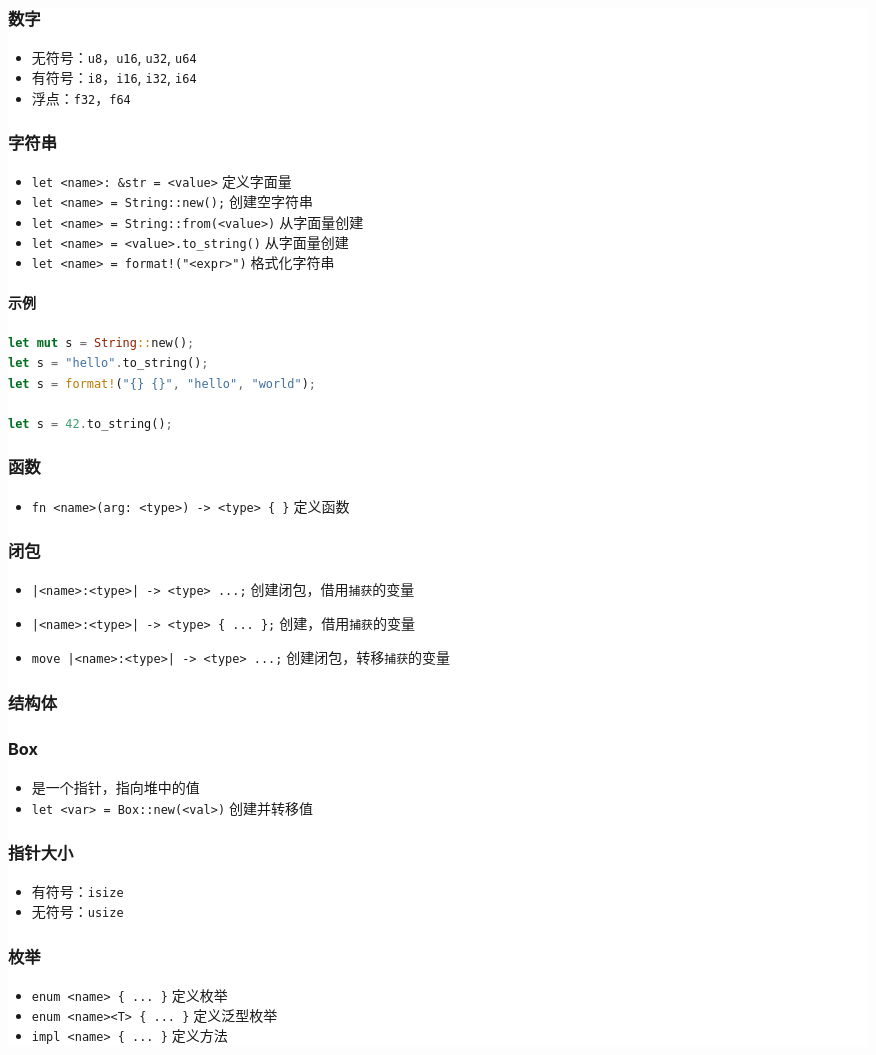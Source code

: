 ### 数字
* 无符号：`u8`，`u16`, `u32`, `u64`
* 有符号：`i8`，`i16`, `i32`, `i64`
* 浮点：`f32`，`f64`


### 字符串
* `let <name>: &str = <value>`   定义字面量
* `let <name> = String::new();`  创建空字符串
* `let <name> = String::from(<value>)` 从字面量创建
* `let <name> = <value>.to_string()` 从字面量创建
* `let <name> = format!("<expr>")`   格式化字符串


#### 示例
```rust
let mut s = String::new();
let s = "hello".to_string();
let s = format!("{} {}", "hello", "world");

let s = 42.to_string(); 
```



### 函数
* `fn <name>(arg: <type>) -> <type> { }`  定义函数


### 闭包
* `|<name>:<type>| -> <type> ...;`      创建闭包，借用`捕获`的变量
* `|<name>:<type>| -> <type> { ... };`  创建，借用`捕获`的变量

* `move |<name>:<type>| -> <type> ...;` 创建闭包，转移`捕获`的变量



### 结构体


### Box
* 是一个指针，指向堆中的值
* `let <var> = Box::new(<val>)` 创建并转移值 

### 指针大小
* 有符号：`isize`
* 无符号：`usize`



### 枚举
* `enum <name> { ... }` 定义枚举
* `enum <name><T> { ... }` 定义泛型枚举
* `impl <name> { ... }` 定义方法
